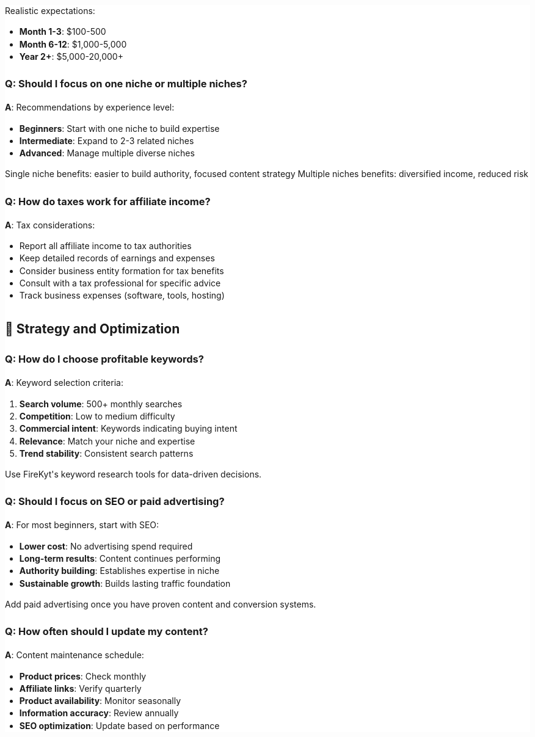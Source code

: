 Realistic expectations:
- **Month 1-3**: $100-500
- **Month 6-12**: $1,000-5,000
- **Year 2+**: $5,000-20,000+

### Q: Should I focus on one niche or multiple niches?
**A**: Recommendations by experience level:
- **Beginners**: Start with one niche to build expertise
- **Intermediate**: Expand to 2-3 related niches
- **Advanced**: Manage multiple diverse niches

Single niche benefits: easier to build authority, focused content strategy
Multiple niches benefits: diversified income, reduced risk

### Q: How do taxes work for affiliate income?
**A**: Tax considerations:
- Report all affiliate income to tax authorities
- Keep detailed records of earnings and expenses
- Consider business entity formation for tax benefits
- Consult with a tax professional for specific advice
- Track business expenses (software, tools, hosting)

## 🎯 Strategy and Optimization

### Q: How do I choose profitable keywords?
**A**: Keyword selection criteria:
1. **Search volume**: 500+ monthly searches
2. **Competition**: Low to medium difficulty
3. **Commercial intent**: Keywords indicating buying intent
4. **Relevance**: Match your niche and expertise
5. **Trend stability**: Consistent search patterns

Use FireKyt's keyword research tools for data-driven decisions.

### Q: Should I focus on SEO or paid advertising?
**A**: For most beginners, start with SEO:
- **Lower cost**: No advertising spend required
- **Long-term results**: Content continues performing
- **Authority building**: Establishes expertise in niche
- **Sustainable growth**: Builds lasting traffic foundation

Add paid advertising once you have proven content and conversion systems.

### Q: How often should I update my content?
**A**: Content maintenance schedule:
- **Product prices**: Check monthly
- **Affiliate links**: Verify quarterly
- **Product availability**: Monitor seasonally
- **Information accuracy**: Review annually
- **SEO optimization**: Update based on performance
